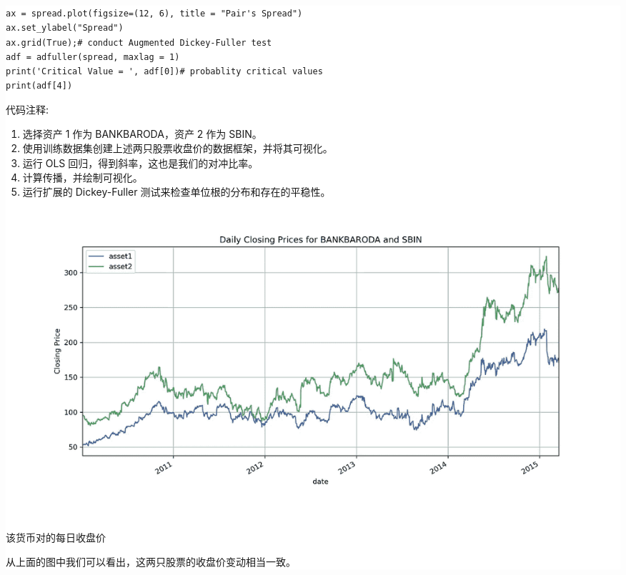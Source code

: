 ```
ax = spread.plot(figsize=(12, 6), title = "Pair's Spread")
ax.set_ylabel("Spread")
ax.grid(True);# conduct Augmented Dickey-Fuller test
adf = adfuller(spread, maxlag = 1)
print('Critical Value = ', adf[0])# probablity critical values
print(adf[4])
```

代码注释:

1.  选择资产 1 作为 BANKBARODA，资产 2 作为 SBIN。
2.  使用训练数据集创建上述两只股票收盘价的数据框架，并将其可视化。
3.  运行 OLS 回归，得到斜率，这也是我们的对冲比率。
4.  计算传播，并绘制可视化。
5.  运行扩展的 Dickey-Fuller 测试来检查单位根的分布和存在的平稳性。

![](img/ab9ee840b1920238bcbeaf5556692ca1.png)

该货币对的每日收盘价

从上面的图中我们可以看出，这两只股票的收盘价变动相当一致。
